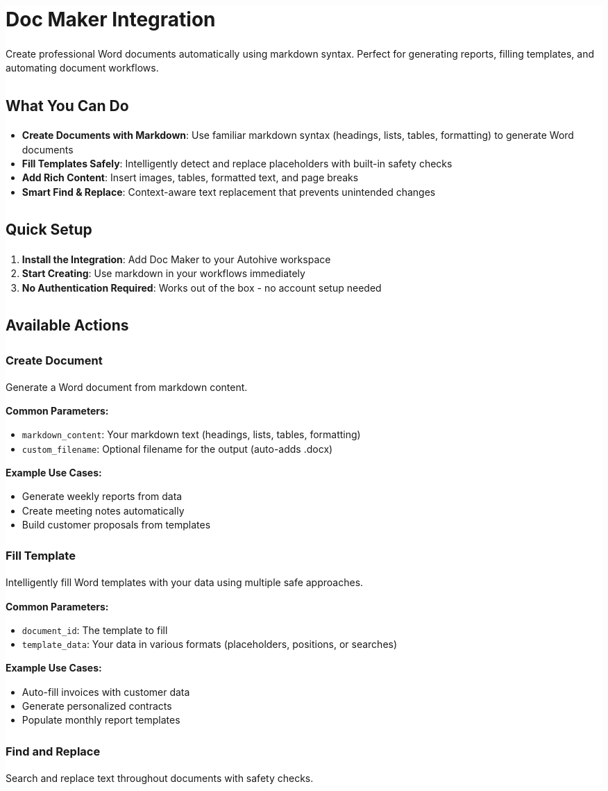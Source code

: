 # Doc Maker Integration

Create professional Word documents automatically using markdown syntax. Perfect for generating reports, filling templates, and automating document workflows.

## What You Can Do

- **Create Documents with Markdown**: Use familiar markdown syntax (headings, lists, tables, formatting) to generate Word documents
- **Fill Templates Safely**: Intelligently detect and replace placeholders with built-in safety checks
- **Add Rich Content**: Insert images, tables, formatted text, and page breaks
- **Smart Find & Replace**: Context-aware text replacement that prevents unintended changes

## Quick Setup

1. **Install the Integration**: Add Doc Maker to your Autohive workspace
2. **Start Creating**: Use markdown in your workflows immediately
3. **No Authentication Required**: Works out of the box - no account setup needed

## Available Actions

### Create Document

Generate a Word document from markdown content.

**Common Parameters:**
- `markdown_content`: Your markdown text (headings, lists, tables, formatting)
- `custom_filename`: Optional filename for the output (auto-adds .docx)

**Example Use Cases:**
- Generate weekly reports from data
- Create meeting notes automatically
- Build customer proposals from templates

### Fill Template

Intelligently fill Word templates with your data using multiple safe approaches.

**Common Parameters:**
- `document_id`: The template to fill
- `template_data`: Your data in various formats (placeholders, positions, or searches)

**Example Use Cases:**
- Auto-fill invoices with customer data
- Generate personalized contracts
- Populate monthly report templates

### Find and Replace

Search and replace text throughout documents with safety checks.
